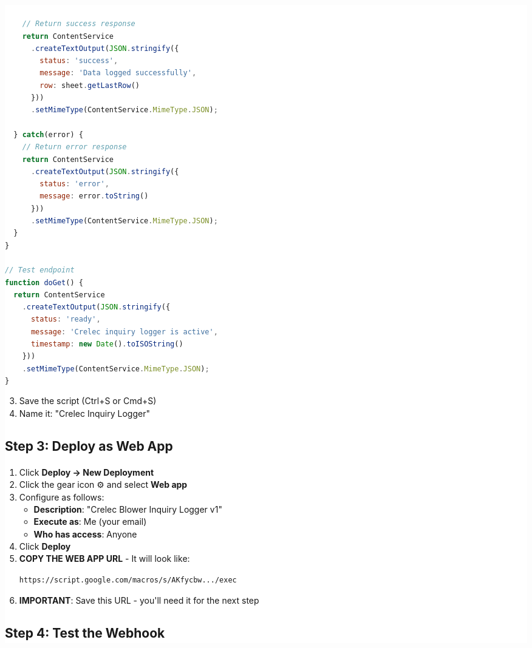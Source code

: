 ```javascript

    // Return success response
    return ContentService
      .createTextOutput(JSON.stringify({
        status: 'success',
        message: 'Data logged successfully',
        row: sheet.getLastRow()
      }))
      .setMimeType(ContentService.MimeType.JSON);

  } catch(error) {
    // Return error response
    return ContentService
      .createTextOutput(JSON.stringify({
        status: 'error',
        message: error.toString()
      }))
      .setMimeType(ContentService.MimeType.JSON);
  }
}

// Test endpoint
function doGet() {
  return ContentService
    .createTextOutput(JSON.stringify({
      status: 'ready',
      message: 'Crelec inquiry logger is active',
      timestamp: new Date().toISOString()
    }))
    .setMimeType(ContentService.MimeType.JSON);
}
```

3. Save the script (Ctrl+S or Cmd+S)
4. Name it: "Crelec Inquiry Logger"

## Step 3: Deploy as Web App

1. Click **Deploy → New Deployment**
2. Click the gear icon ⚙️ and select **Web app**
3. Configure as follows:
   - **Description**: "Crelec Blower Inquiry Logger v1"
   - **Execute as**: Me (your email)
   - **Who has access**: Anyone
4. Click **Deploy**
5. **COPY THE WEB APP URL** - It will look like:
   ```
   https://script.google.com/macros/s/AKfycbw.../exec
   ```
6. **IMPORTANT**: Save this URL - you'll need it for the next step

## Step 4: Test the Webhook
